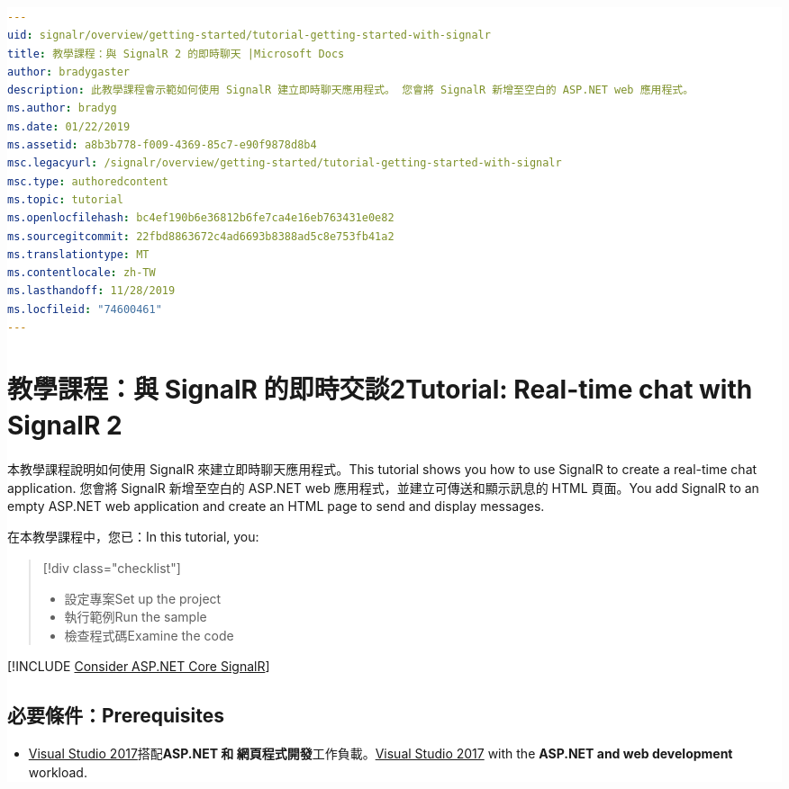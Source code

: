 ```yaml
---
uid: signalr/overview/getting-started/tutorial-getting-started-with-signalr
title: 教學課程：與 SignalR 2 的即時聊天 |Microsoft Docs
author: bradygaster
description: 此教學課程會示範如何使用 SignalR 建立即時聊天應用程式。 您會將 SignalR 新增至空白的 ASP.NET web 應用程式。
ms.author: bradyg
ms.date: 01/22/2019
ms.assetid: a8b3b778-f009-4369-85c7-e90f9878d8b4
msc.legacyurl: /signalr/overview/getting-started/tutorial-getting-started-with-signalr
msc.type: authoredcontent
ms.topic: tutorial
ms.openlocfilehash: bc4ef190b6e36812b6fe7ca4e16eb763431e0e82
ms.sourcegitcommit: 22fbd8863672c4ad6693b8388ad5c8e753fb41a2
ms.translationtype: MT
ms.contentlocale: zh-TW
ms.lasthandoff: 11/28/2019
ms.locfileid: "74600461"
---
```

# <a name="tutorial-real-time-chat-with-signalr-2"></a><span data-ttu-id="4ef84-104">教學課程：與 SignalR 的即時交談2</span><span class="sxs-lookup"><span data-stu-id="4ef84-104">Tutorial: Real-time chat with SignalR 2</span></span>

<span data-ttu-id="4ef84-105">本教學課程說明如何使用 SignalR 來建立即時聊天應用程式。</span><span class="sxs-lookup"><span data-stu-id="4ef84-105">This tutorial shows you how to use SignalR to create a real-time chat application.</span></span> <span data-ttu-id="4ef84-106">您會將 SignalR 新增至空白的 ASP.NET web 應用程式，並建立可傳送和顯示訊息的 HTML 頁面。</span><span class="sxs-lookup"><span data-stu-id="4ef84-106">You add SignalR to an empty ASP.NET web application and create an HTML page to send and display messages.</span></span>

<span data-ttu-id="4ef84-107">在本教學課程中，您已：</span><span class="sxs-lookup"><span data-stu-id="4ef84-107">In this tutorial, you:</span></span>

> [!div class="checklist"]
> * <span data-ttu-id="4ef84-108">設定專案</span><span class="sxs-lookup"><span data-stu-id="4ef84-108">Set up the project</span></span>
> * <span data-ttu-id="4ef84-109">執行範例</span><span class="sxs-lookup"><span data-stu-id="4ef84-109">Run the sample</span></span>
> * <span data-ttu-id="4ef84-110">檢查程式碼</span><span class="sxs-lookup"><span data-stu-id="4ef84-110">Examine the code</span></span>

[!INCLUDE [Consider ASP.NET Core SignalR](~/includes/signalr/signalr-version-disambiguation.md)]

## <a name="prerequisites"></a><span data-ttu-id="4ef84-111">必要條件：</span><span class="sxs-lookup"><span data-stu-id="4ef84-111">Prerequisites</span></span>

* <span data-ttu-id="4ef84-112">[Visual Studio 2017](https://visualstudio.microsoft.com/downloads/)搭配**ASP.NET 和 網頁程式開發**工作負載。</span><span class="sxs-lookup"><span data-stu-id="4ef84-112">[Visual Studio 2017](https://visualstudio.microsoft.com/downloads/) with the **ASP.NET and web development** workload.</span></span>
